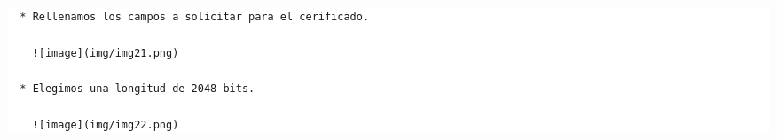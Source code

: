       * Rellenamos los campos a solicitar para el cerificado.

        ![image](img/img21.png)

      * Elegimos una longitud de 2048 bits.

        ![image](img/img22.png)
